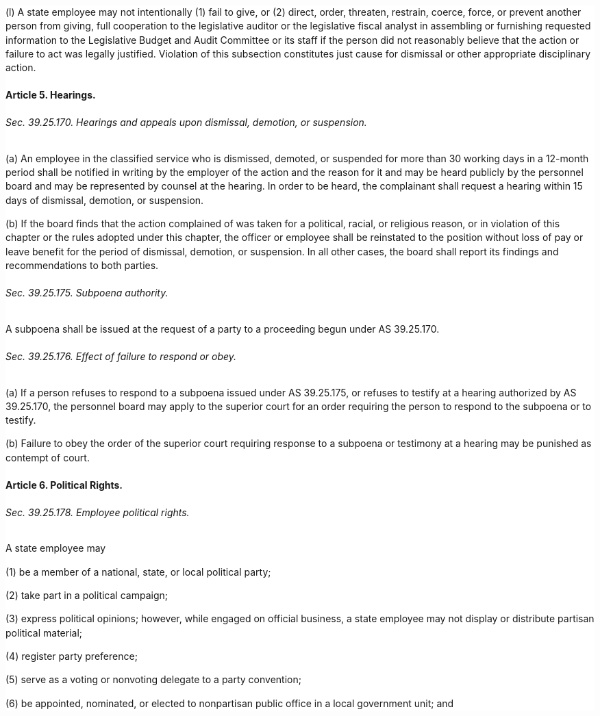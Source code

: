 (l) A state employee may not intentionally (1) fail to give, or (2) direct, order, threaten, restrain, coerce, force, or prevent another person from giving, full cooperation to the legislative auditor or the legislative fiscal analyst in assembling or furnishing requested information to the Legislative Budget and Audit Committee or its staff if the person did not reasonably believe that the action or failure to act was legally justified. Violation of this subsection constitutes just cause for dismissal or other appropriate disciplinary action.

#### Article 5. Hearings.

###### Sec. 39.25.170.   Hearings and appeals upon dismissal, demotion, or suspension.

(a) An employee in the classified service who is dismissed, demoted, or suspended for more than 30 working days in a 12-month period shall be notified in writing by the employer of the action and the reason for it and may be heard publicly by the personnel board and may be represented by counsel at the hearing. In order to be heard, the complainant shall request a hearing within 15 days of dismissal, demotion, or suspension.

(b) If the board finds that the action complained of was taken for a political, racial, or religious reason, or in violation of this chapter or the rules adopted under this chapter, the officer or employee shall be reinstated to the position without loss of pay or leave benefit for the period of dismissal, demotion, or suspension.  In all other cases, the board shall report its findings and recommendations to both parties.

###### Sec. 39.25.175.   Subpoena authority.

A subpoena shall be issued at the request of a party to a proceeding begun under AS 39.25.170.

###### Sec. 39.25.176.   Effect of failure to respond or obey.

(a) If a person refuses to respond to a subpoena issued under AS 39.25.175, or refuses to testify at a hearing authorized by AS 39.25.170, the personnel board may apply to the superior court for an order requiring the person to respond to the subpoena or to testify.

(b) Failure to obey the order of the superior court requiring response to a subpoena or testimony at a hearing may be punished as contempt of court.

#### Article 6. Political Rights.

###### Sec. 39.25.178.   Employee political rights.

A state employee may

(1) be a member of a national, state, or local political party;

(2) take part in a political campaign;

(3) express political opinions; however, while engaged on official business, a state employee may not display or distribute partisan political material;

(4) register party preference;

(5) serve as a voting or nonvoting delegate to a party convention;

(6) be appointed, nominated, or elected to nonpartisan public office in a local government unit; and
